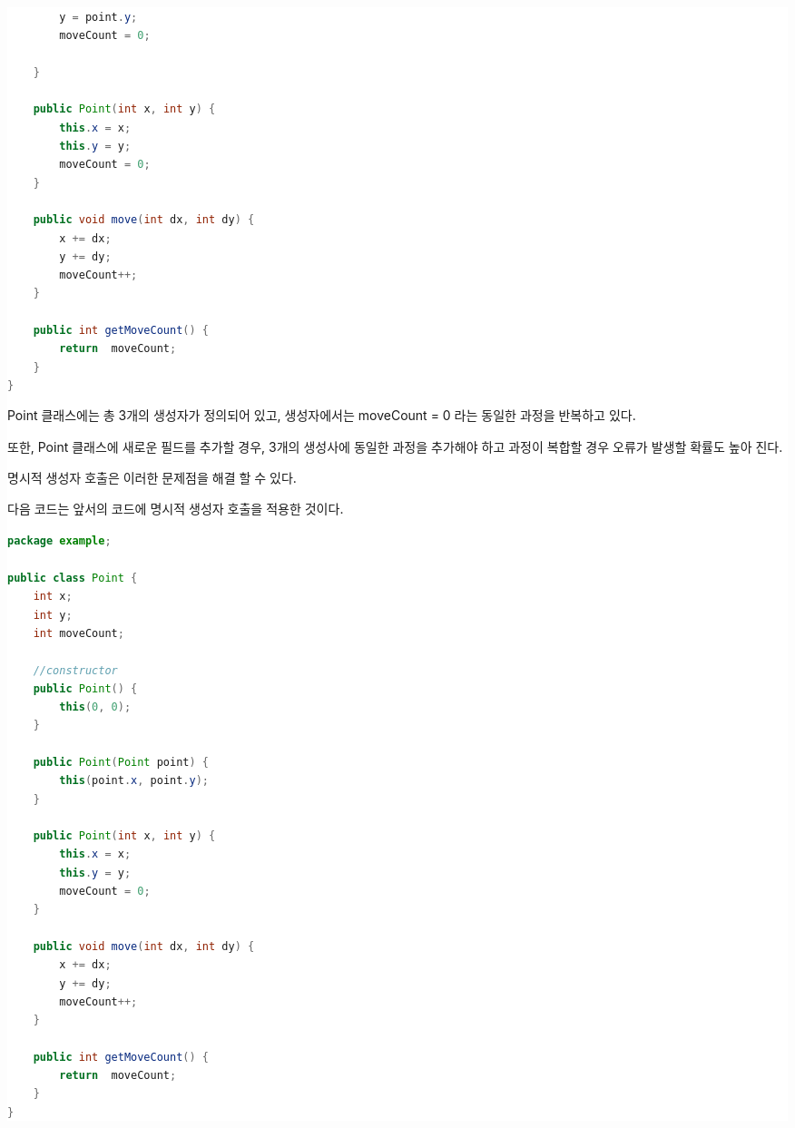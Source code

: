 ~~~java
      	y = point.y;
        moveCount = 0;

    }

    public Point(int x, int y) {
        this.x = x;
        this.y = y;
        moveCount = 0;
    }

    public void move(int dx, int dy) {
        x += dx;
        y += dy;
        moveCount++;
    }

    public int getMoveCount() {
        return  moveCount;
    }
}
~~~

Point 클래스에는 총 3개의 생성자가 정의되어 있고, 생성자에서는 moveCount = 0 라는 동일한 과정을 반복하고 있다.

또한, Point 클래스에 새로운 필드를 추가할 경우, 3개의 생성사에 동일한 과정을 추가해야 하고  과정이 복합할 경우 오류가 발생할 확률도 높아 진다.



명시적 생성자 호출은 이러한 문제점을 해결 할 수 있다.

다음 코드는 앞서의 코드에 명시적 생성자 호출을 적용한 것이다.

~~~java
package example;

public class Point {
    int x;
    int y;
    int moveCount;

    //constructor
    public Point() {
        this(0, 0);
    }

    public Point(Point point) {
        this(point.x, point.y);
    }

    public Point(int x, int y) {
        this.x = x;
        this.y = y;
        moveCount = 0;
    }

    public void move(int dx, int dy) {
        x += dx;
        y += dy;
        moveCount++;
    }

    public int getMoveCount() {
        return  moveCount;
    }
}
~~~